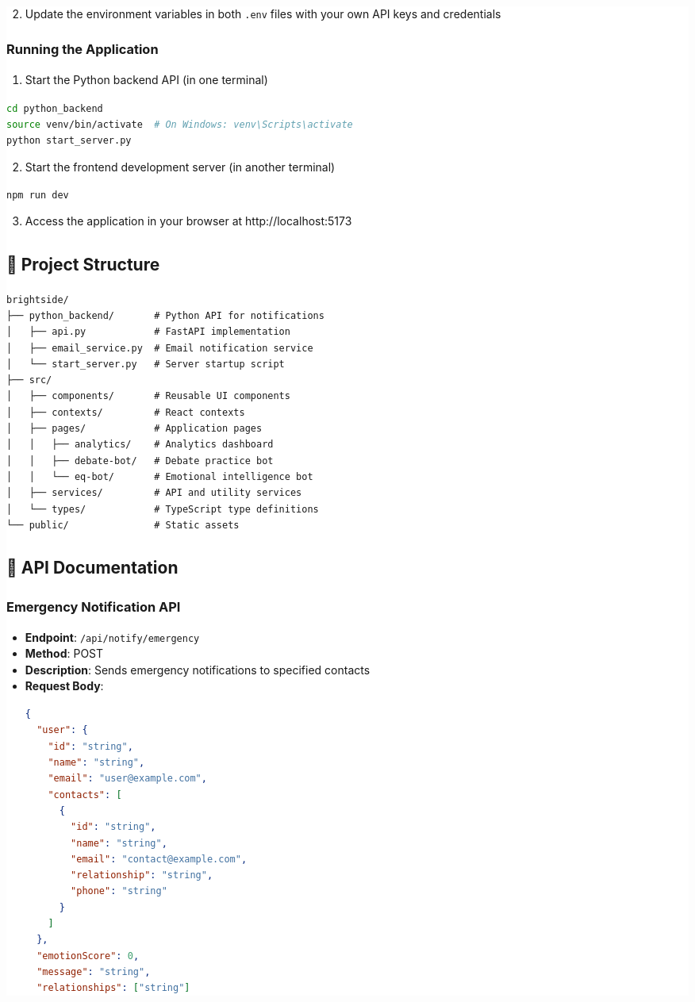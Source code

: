 2. Update the environment variables in both `.env` files with your own API keys and credentials

### Running the Application

1. Start the Python backend API (in one terminal)
```bash
cd python_backend
source venv/bin/activate  # On Windows: venv\Scripts\activate
python start_server.py
```

2. Start the frontend development server (in another terminal)
```bash
npm run dev
```

3. Access the application in your browser at http://localhost:5173

## 📁 Project Structure

```
brightside/
├── python_backend/       # Python API for notifications
│   ├── api.py            # FastAPI implementation
│   ├── email_service.py  # Email notification service
│   └── start_server.py   # Server startup script
├── src/
│   ├── components/       # Reusable UI components
│   ├── contexts/         # React contexts
│   ├── pages/            # Application pages
│   │   ├── analytics/    # Analytics dashboard
│   │   ├── debate-bot/   # Debate practice bot
│   │   └── eq-bot/       # Emotional intelligence bot
│   ├── services/         # API and utility services
│   └── types/            # TypeScript type definitions
└── public/               # Static assets
```

## 📘 API Documentation

### Emergency Notification API

- **Endpoint**: `/api/notify/emergency`
- **Method**: POST
- **Description**: Sends emergency notifications to specified contacts
- **Request Body**:
  ```json
  {
    "user": {
      "id": "string",
      "name": "string",
      "email": "user@example.com",
      "contacts": [
        {
          "id": "string",
          "name": "string",
          "email": "contact@example.com",
          "relationship": "string",
          "phone": "string"
        }
      ]
    },
    "emotionScore": 0,
    "message": "string",
    "relationships": ["string"]
  ```